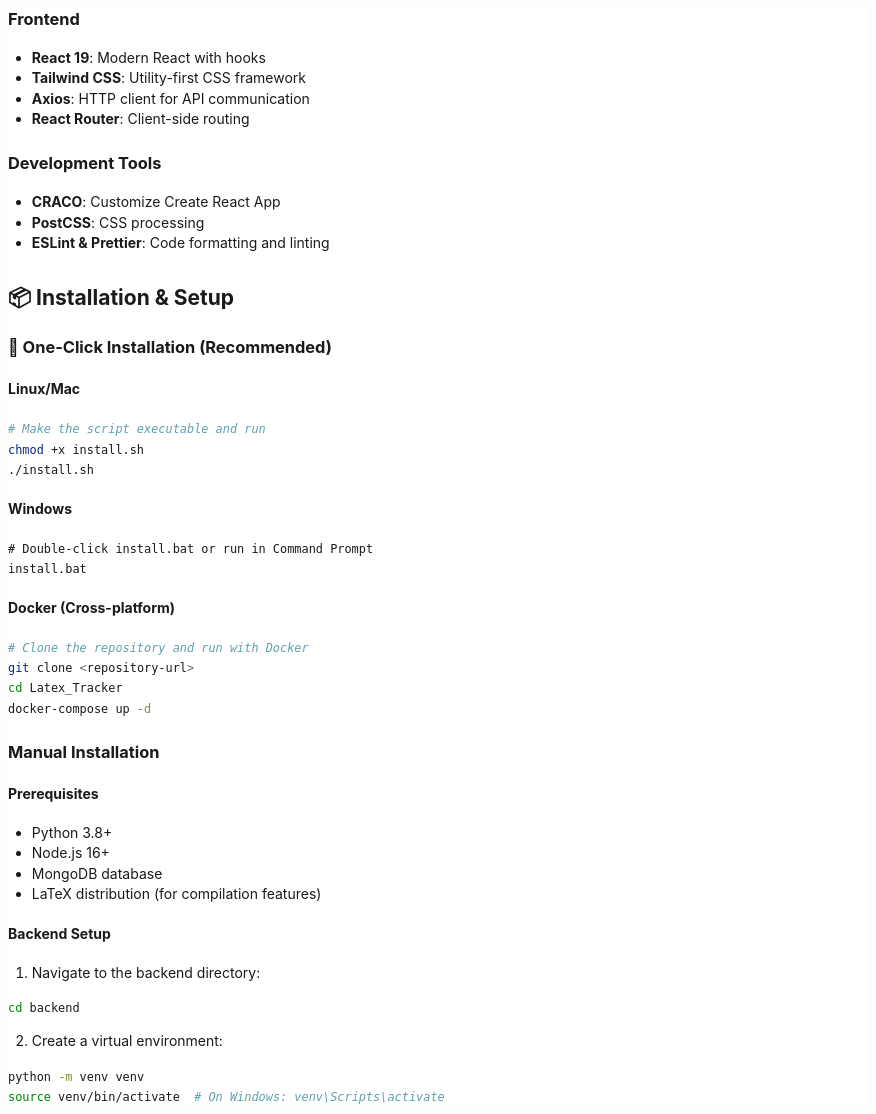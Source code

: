### Frontend
- **React 19**: Modern React with hooks
- **Tailwind CSS**: Utility-first CSS framework
- **Axios**: HTTP client for API communication
- **React Router**: Client-side routing

### Development Tools
- **CRACO**: Customize Create React App
- **PostCSS**: CSS processing
- **ESLint & Prettier**: Code formatting and linting

## 📦 Installation & Setup

### 🚀 One-Click Installation (Recommended)

#### Linux/Mac
```bash
# Make the script executable and run
chmod +x install.sh
./install.sh
```

#### Windows
```batch
# Double-click install.bat or run in Command Prompt
install.bat
```

#### Docker (Cross-platform)
```bash
# Clone the repository and run with Docker
git clone <repository-url>
cd Latex_Tracker
docker-compose up -d
```

### Manual Installation

#### Prerequisites
- Python 3.8+
- Node.js 16+
- MongoDB database
- LaTeX distribution (for compilation features)

#### Backend Setup

1. Navigate to the backend directory:
```bash
cd backend
```

2. Create a virtual environment:
```bash
python -m venv venv
source venv/bin/activate  # On Windows: venv\Scripts\activate
```
